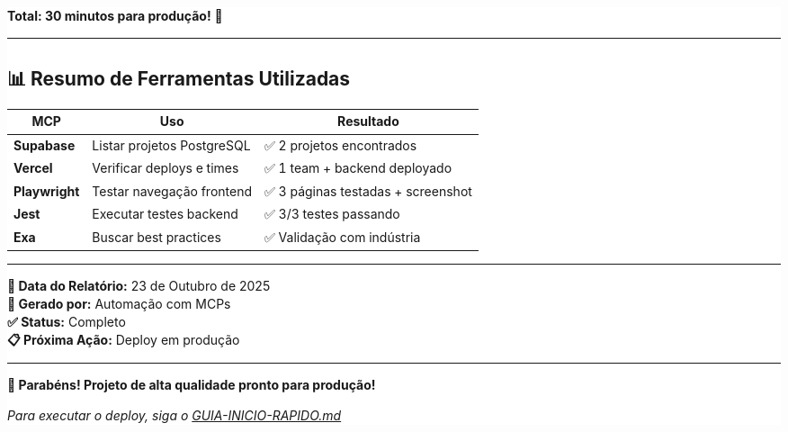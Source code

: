 **Total: 30 minutos para produção!** 🎉

---

## 📊 Resumo de Ferramentas Utilizadas

| MCP | Uso | Resultado |
|-----|-----|-----------|
| **Supabase** | Listar projetos PostgreSQL | ✅ 2 projetos encontrados |
| **Vercel** | Verificar deploys e times | ✅ 1 team + backend deployado |
| **Playwright** | Testar navegação frontend | ✅ 3 páginas testadas + screenshot |
| **Jest** | Executar testes backend | ✅ 3/3 testes passando |
| **Exa** | Buscar best practices | ✅ Validação com indústria |

---

**📅 Data do Relatório:** 23 de Outubro de 2025  
**🤖 Gerado por:** Automação com MCPs  
**✅ Status:** Completo  
**📋 Próxima Ação:** Deploy em produção

---

**🎉 Parabéns! Projeto de alta qualidade pronto para produção!**

*Para executar o deploy, siga o [GUIA-INICIO-RAPIDO.md](../GUIA-INICIO-RAPIDO.md)*

